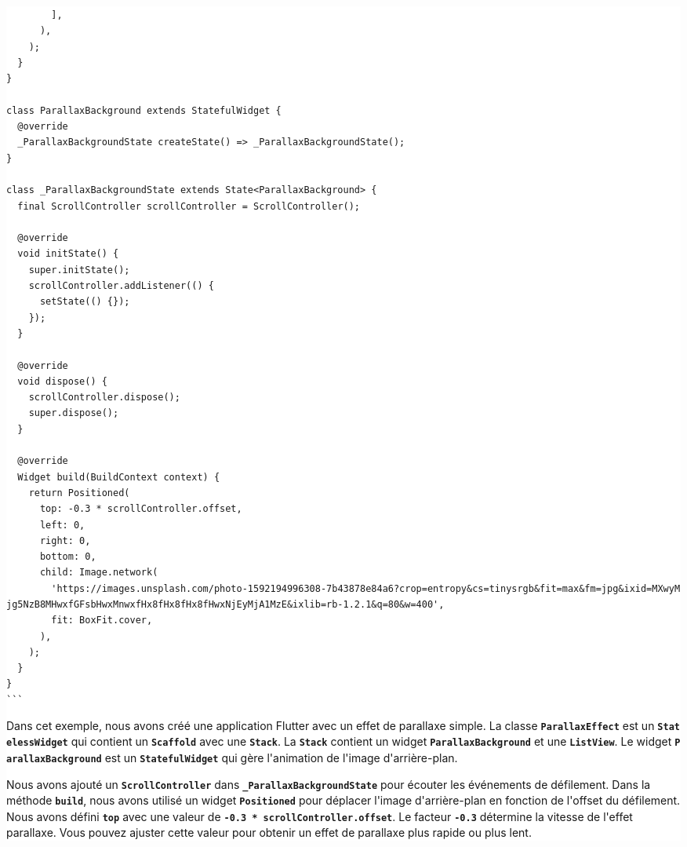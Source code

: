             ],
          ),
        );
      }
    }
    
    class ParallaxBackground extends StatefulWidget {
      @override
      _ParallaxBackgroundState createState() => _ParallaxBackgroundState();
    }
    
    class _ParallaxBackgroundState extends State<ParallaxBackground> {
      final ScrollController scrollController = ScrollController();
    
      @override
      void initState() {
        super.initState();
        scrollController.addListener(() {
          setState(() {});
        });
      }
    
      @override
      void dispose() {
        scrollController.dispose();
        super.dispose();
      }
    
      @override
      Widget build(BuildContext context) {
        return Positioned(
          top: -0.3 * scrollController.offset,
          left: 0,
          right: 0,
          bottom: 0,
          child: Image.network(
            'https://images.unsplash.com/photo-1592194996308-7b43878e84a6?crop=entropy&cs=tinysrgb&fit=max&fm=jpg&ixid=MXwyMjg5NzB8MHwxfGFsbHwxMnwxfHx8fHx8fHx8fHwxNjEyMjA1MzE&ixlib=rb-1.2.1&q=80&w=400',
            fit: BoxFit.cover,
          ),
        );
      }
    }
    ```
    

Dans cet exemple, nous avons créé une application Flutter avec un effet de parallaxe simple. La classe **`ParallaxEffect`** est un **`StatelessWidget`** qui contient un **`Scaffold`** avec une **`Stack`**. La **`Stack`** contient un widget **`ParallaxBackground`** et une **`ListView`**. Le widget **`ParallaxBackground`** est un **`StatefulWidget`** qui gère l'animation de l'image d'arrière-plan.

Nous avons ajouté un **`ScrollController`** dans **`_ParallaxBackgroundState`** pour écouter les événements de défilement. Dans la méthode **`build`**, nous avons utilisé un widget **`Positioned`** pour déplacer l'image d'arrière-plan en fonction de l'offset du défilement. Nous avons défini **`top`** avec une valeur de **`-0.3 * scrollController.offset`**. Le facteur **`-0.3`** détermine la vitesse de l'effet parallaxe. Vous pouvez ajuster cette valeur pour obtenir un effet de parallaxe plus rapide ou plus lent.
